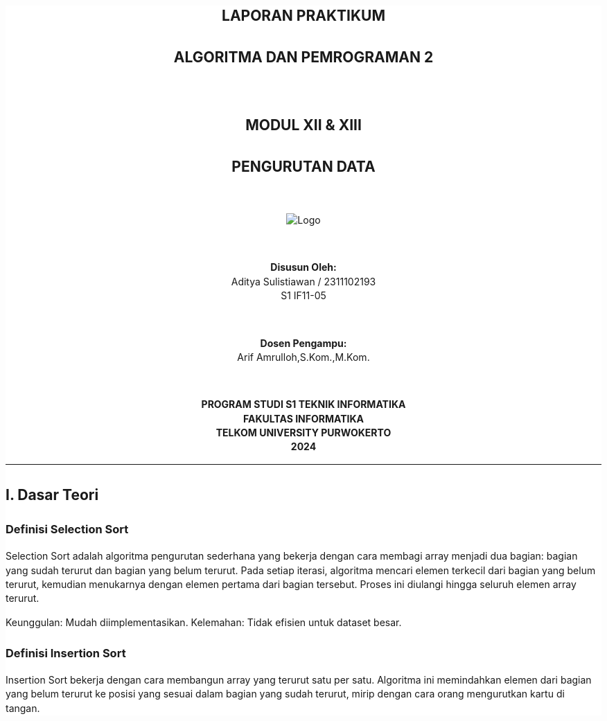 
<h2 align="center"><strong>LAPORAN PRAKTIKUM</strong></h2>
<h2 align="center"><strong>ALGORITMA DAN PEMROGRAMAN 2</strong></h2>

<br>

<h2 align="center"><strong>MODUL XII & XIII </strong></h2>
<h2 align="center"><strong> PENGURUTAN DATA </strong></h2>

<br>

<p align="center">
  
  <img src="https://github.com/user-attachments/assets/0a03461e-7740-4661-9e83-9925031bd72c" alt="Logo" width="200"/>

</p>

<br>

<p align="center">
  <strong>Disusun Oleh:</strong><br>
  Aditya Sulistiawan / 2311102193<br>
  S1 IF11-05
</p>

<br>

<p align="center">
  <strong>Dosen Pengampu:</strong><br>
  Arif Amrulloh,S.Kom.,M.Kom.
</p>

<br>

<p align="center">
  <strong>PROGRAM STUDI S1 TEKNIK INFORMATIKA</strong><br>
  <strong>FAKULTAS INFORMATIKA</strong><br>
  <strong>TELKOM UNIVERSITY PURWOKERTO</strong><br>
  <strong>2024</strong>
</p>

------

## I. Dasar Teori
### Definisi Selection Sort
Selection Sort adalah algoritma pengurutan sederhana yang bekerja dengan cara membagi array menjadi dua bagian: bagian yang sudah terurut dan bagian yang belum terurut. Pada setiap iterasi, algoritma mencari elemen terkecil dari bagian yang belum terurut, kemudian menukarnya dengan elemen pertama dari bagian tersebut. Proses ini diulangi hingga seluruh elemen array terurut.

Keunggulan: Mudah diimplementasikan.
Kelemahan: Tidak efisien untuk dataset besar.

### Definisi Insertion Sort
Insertion Sort bekerja dengan cara membangun array yang terurut satu per satu. Algoritma ini memindahkan elemen dari bagian yang belum terurut ke posisi yang sesuai dalam bagian yang sudah terurut, mirip dengan cara orang mengurutkan kartu di tangan.
